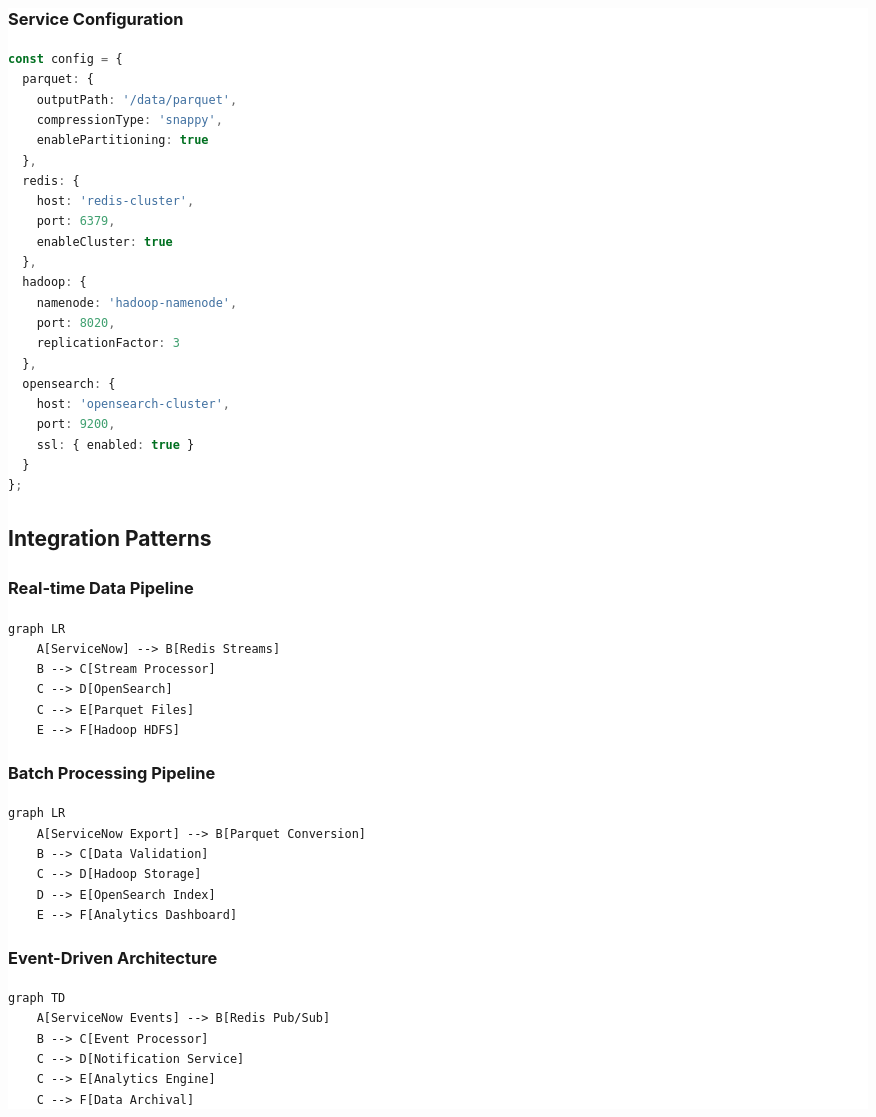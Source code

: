 ### Service Configuration
```typescript
const config = {
  parquet: {
    outputPath: '/data/parquet',
    compressionType: 'snappy',
    enablePartitioning: true
  },
  redis: {
    host: 'redis-cluster',
    port: 6379,
    enableCluster: true
  },
  hadoop: {
    namenode: 'hadoop-namenode',
    port: 8020,
    replicationFactor: 3
  },
  opensearch: {
    host: 'opensearch-cluster',
    port: 9200,
    ssl: { enabled: true }
  }
};
```

## Integration Patterns

### Real-time Data Pipeline
```mermaid
graph LR
    A[ServiceNow] --> B[Redis Streams]
    B --> C[Stream Processor]
    C --> D[OpenSearch]
    C --> E[Parquet Files]
    E --> F[Hadoop HDFS]
```

### Batch Processing Pipeline
```mermaid
graph LR
    A[ServiceNow Export] --> B[Parquet Conversion]
    B --> C[Data Validation]
    C --> D[Hadoop Storage]
    D --> E[OpenSearch Index]
    E --> F[Analytics Dashboard]
```

### Event-Driven Architecture
```mermaid
graph TD
    A[ServiceNow Events] --> B[Redis Pub/Sub]
    B --> C[Event Processor]
    C --> D[Notification Service]
    C --> E[Analytics Engine]
    C --> F[Data Archival]
```
